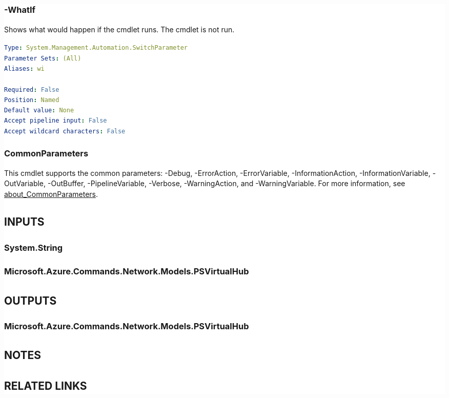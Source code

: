### -WhatIf
Shows what would happen if the cmdlet runs.
The cmdlet is not run.

```yaml
Type: System.Management.Automation.SwitchParameter
Parameter Sets: (All)
Aliases: wi

Required: False
Position: Named
Default value: None
Accept pipeline input: False
Accept wildcard characters: False
```

### CommonParameters
This cmdlet supports the common parameters: -Debug, -ErrorAction, -ErrorVariable, -InformationAction, -InformationVariable, -OutVariable, -OutBuffer, -PipelineVariable, -Verbose, -WarningAction, and -WarningVariable. For more information, see [about_CommonParameters](http://go.microsoft.com/fwlink/?LinkID=113216).

## INPUTS

### System.String

### Microsoft.Azure.Commands.Network.Models.PSVirtualHub

## OUTPUTS

### Microsoft.Azure.Commands.Network.Models.PSVirtualHub

## NOTES

## RELATED LINKS
